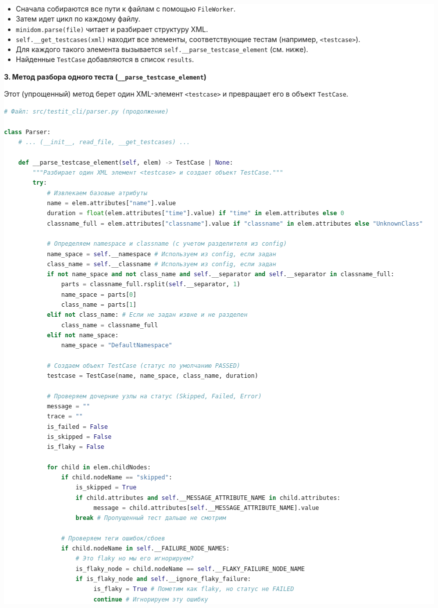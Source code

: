 *   Сначала собираются все пути к файлам с помощью `FileWorker`.
*   Затем идет цикл по каждому файлу.
*   `minidom.parse(file)` читает и разбирает структуру XML.
*   `self.__get_testcases(xml)` находит все элементы, соответствующие тестам (например, `<testcase>`).
*   Для каждого такого элемента вызывается `self.__parse_testcase_element` (см. ниже).
*   Найденные `TestCase` добавляются в список `results`.

**3. Метод разбора одного теста (`__parse_testcase_element`)**

Этот (упрощенный) метод берет один XML-элемент `<testcase>` и превращает его в объект `TestCase`.

```python
# Файл: src/testit_cli/parser.py (продолжение)

class Parser:
    # ... (__init__, read_file, __get_testcases) ...

    def __parse_testcase_element(self, elem) -> TestCase | None:
        """Разбирает один XML элемент <testcase> и создает объект TestCase."""
        try:
            # Извлекаем базовые атрибуты
            name = elem.attributes["name"].value
            duration = float(elem.attributes["time"].value) if "time" in elem.attributes else 0
            classname_full = elem.attributes["classname"].value if "classname" in elem.attributes else "UnknownClass"

            # Определяем namespace и classname (с учетом разделителя из config)
            name_space = self.__namespace # Используем из config, если задан
            class_name = self.__classname # Используем из config, если задан
            if not name_space and not class_name and self.__separator and self.__separator in classname_full:
                parts = classname_full.rsplit(self.__separator, 1)
                name_space = parts[0]
                class_name = parts[1]
            elif not class_name: # Если не задан извне и не разделен
                class_name = classname_full
            elif not name_space:
                name_space = "DefaultNamespace"

            # Создаем объект TestCase (статус по умолчанию PASSED)
            testcase = TestCase(name, name_space, class_name, duration)

            # Проверяем дочерние узлы на статус (Skipped, Failed, Error)
            message = ""
            trace = ""
            is_failed = False
            is_skipped = False
            is_flaky = False

            for child in elem.childNodes:
                if child.nodeName == "skipped":
                    is_skipped = True
                    if child.attributes and self.__MESSAGE_ATTRIBUTE_NAME in child.attributes:
                         message = child.attributes[self.__MESSAGE_ATTRIBUTE_NAME].value
                    break # Пропущенный тест дальше не смотрим

                # Проверяем теги ошибок/сбоев
                if child.nodeName in self.__FAILURE_NODE_NAMES:
                    # Это flaky но мы его игнорируем?
                    is_flaky_node = child.nodeName == self.__FLAKY_FAILURE_NODE_NAME
                    if is_flaky_node and self.__ignore_flaky_failure:
                         is_flaky = True # Пометим как flaky, но статус не FAILED
                         continue # Игнорируем эту ошибку

```